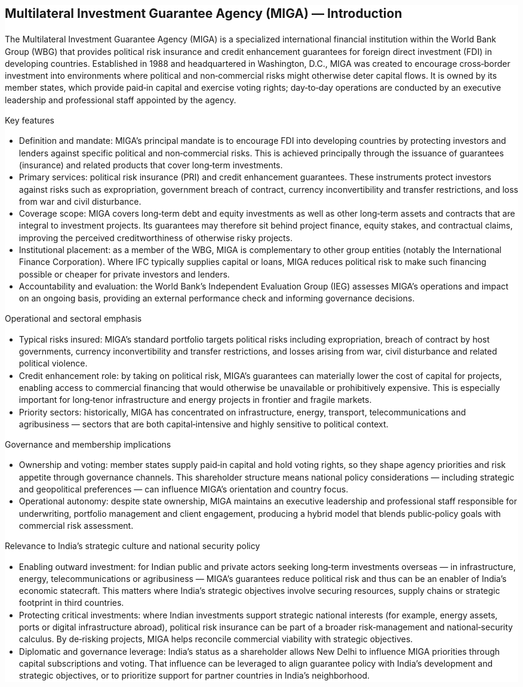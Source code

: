 ## Multilateral Investment Guarantee Agency (MIGA) — Introduction

The Multilateral Investment Guarantee Agency (MIGA) is a specialized international financial institution within the World Bank Group (WBG) that provides political risk insurance and credit enhancement guarantees for foreign direct investment (FDI) in developing countries. Established in 1988 and headquartered in Washington, D.C., MIGA was created to encourage cross‑border investment into environments where political and non‑commercial risks might otherwise deter capital flows. It is owned by its member states, which provide paid‑in capital and exercise voting rights; day‑to‑day operations are conducted by an executive leadership and professional staff appointed by the agency.

Key features
- Definition and mandate: MIGA’s principal mandate is to encourage FDI into developing countries by protecting investors and lenders against specific political and non‑commercial risks. This is achieved principally through the issuance of guarantees (insurance) and related products that cover long‑term investments.
- Primary services: political risk insurance (PRI) and credit enhancement guarantees. These instruments protect investors against risks such as expropriation, government breach of contract, currency inconvertibility and transfer restrictions, and loss from war and civil disturbance.
- Coverage scope: MIGA covers long‑term debt and equity investments as well as other long‑term assets and contracts that are integral to investment projects. Its guarantees may therefore sit behind project finance, equity stakes, and contractual claims, improving the perceived creditworthiness of otherwise risky projects.
- Institutional placement: as a member of the WBG, MIGA is complementary to other group entities (notably the International Finance Corporation). Where IFC typically supplies capital or loans, MIGA reduces political risk to make such financing possible or cheaper for private investors and lenders.
- Accountability and evaluation: the World Bank’s Independent Evaluation Group (IEG) assesses MIGA’s operations and impact on an ongoing basis, providing an external performance check and informing governance decisions.

Operational and sectoral emphasis
- Typical risks insured: MIGA’s standard portfolio targets political risks including expropriation, breach of contract by host governments, currency inconvertibility and transfer restrictions, and losses arising from war, civil disturbance and related political violence.
- Credit enhancement role: by taking on political risk, MIGA’s guarantees can materially lower the cost of capital for projects, enabling access to commercial financing that would otherwise be unavailable or prohibitively expensive. This is especially important for long‑tenor infrastructure and energy projects in frontier and fragile markets.
- Priority sectors: historically, MIGA has concentrated on infrastructure, energy, transport, telecommunications and agribusiness — sectors that are both capital‑intensive and highly sensitive to political context.

Governance and membership implications
- Ownership and voting: member states supply paid‑in capital and hold voting rights, so they shape agency priorities and risk appetite through governance channels. This shareholder structure means national policy considerations — including strategic and geopolitical preferences — can influence MIGA’s orientation and country focus.
- Operational autonomy: despite state ownership, MIGA maintains an executive leadership and professional staff responsible for underwriting, portfolio management and client engagement, producing a hybrid model that blends public‑policy goals with commercial risk assessment.

Relevance to India’s strategic culture and national security policy
- Enabling outward investment: for Indian public and private actors seeking long‑term investments overseas — in infrastructure, energy, telecommunications or agribusiness — MIGA’s guarantees reduce political risk and thus can be an enabler of India’s economic statecraft. This matters where India’s strategic objectives involve securing resources, supply chains or strategic footprint in third countries.
- Protecting critical investments: where Indian investments support strategic national interests (for example, energy assets, ports or digital infrastructure abroad), political risk insurance can be part of a broader risk‑management and national‑security calculus. By de‑risking projects, MIGA helps reconcile commercial viability with strategic objectives.
- Diplomatic and governance leverage: India’s status as a shareholder allows New Delhi to influence MIGA priorities through capital subscriptions and voting. That influence can be leveraged to align guarantee policy with India’s development and strategic objectives, or to prioritize support for partner countries in India’s neighborhood.